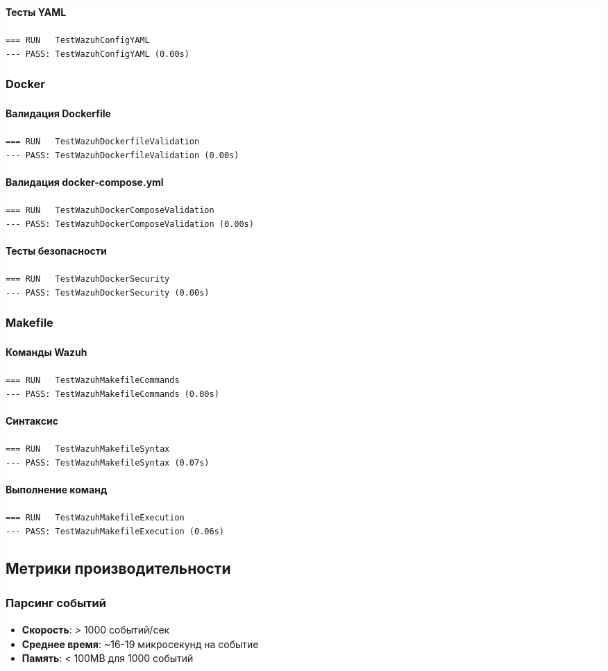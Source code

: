 #### Тесты YAML
```
=== RUN   TestWazuhConfigYAML
--- PASS: TestWazuhConfigYAML (0.00s)
```

### Docker

#### Валидация Dockerfile
```
=== RUN   TestWazuhDockerfileValidation
--- PASS: TestWazuhDockerfileValidation (0.00s)
```

#### Валидация docker-compose.yml
```
=== RUN   TestWazuhDockerComposeValidation
--- PASS: TestWazuhDockerComposeValidation (0.00s)
```

#### Тесты безопасности
```
=== RUN   TestWazuhDockerSecurity
--- PASS: TestWazuhDockerSecurity (0.00s)
```

### Makefile

#### Команды Wazuh
```
=== RUN   TestWazuhMakefileCommands
--- PASS: TestWazuhMakefileCommands (0.00s)
```

#### Синтаксис
```
=== RUN   TestWazuhMakefileSyntax
--- PASS: TestWazuhMakefileSyntax (0.07s)
```

#### Выполнение команд
```
=== RUN   TestWazuhMakefileExecution
--- PASS: TestWazuhMakefileExecution (0.06s)
```

## Метрики производительности

### Парсинг событий
- **Скорость**: > 1000 событий/сек
- **Среднее время**: ~16-19 микросекунд на событие
- **Память**: < 100MB для 1000 событий
